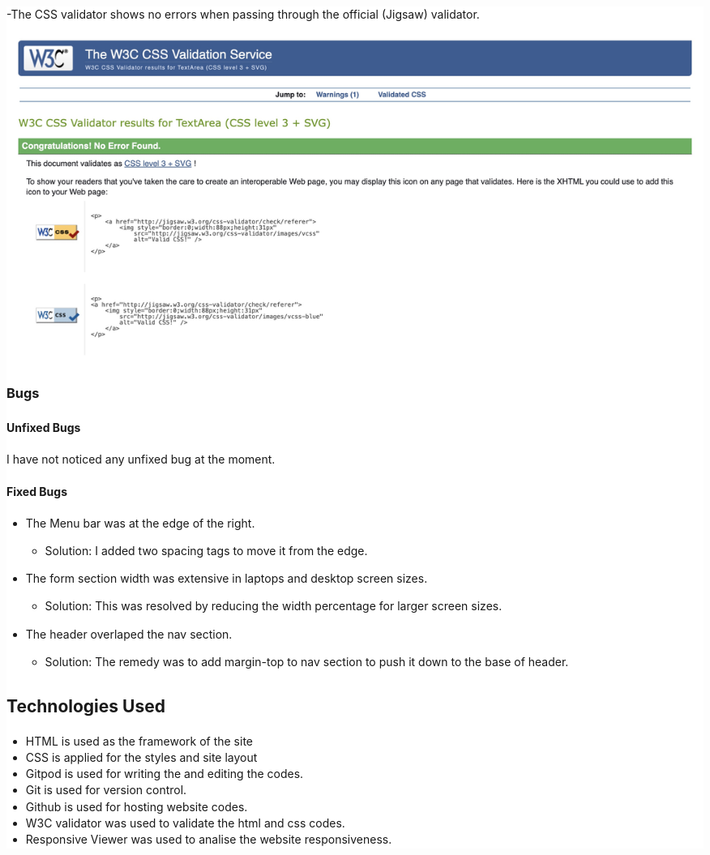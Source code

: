 -The CSS validator shows no errors when passing through the official (Jigsaw) validator.

<a>
<img src="assets/images/cssvalidator.png" alt="Css jigsaw validator">
</a>

### Bugs

#### Unfixed Bugs

I have not noticed any unfixed bug at the moment.

#### Fixed Bugs

- The Menu bar was at the edge of the right.
  * Solution: I added two spacing tags to move it from the edge.

- The form section width was extensive in laptops and desktop screen sizes. 
  * Solution: This was resolved by reducing the width percentage for larger screen sizes.

- The header overlaped the nav section.
  * Solution: The remedy was to add margin-top to nav section to push it down to the base of header.


## Technologies Used
- HTML is used as the framework of the site
- CSS is applied for the styles and site layout
- Gitpod is used for writing the and editing the codes.
- Git is used for version control.
- Github is used for hosting website codes.
- W3C validator was used to validate the html and css codes.
- Responsive Viewer was used to analise the website responsiveness.
